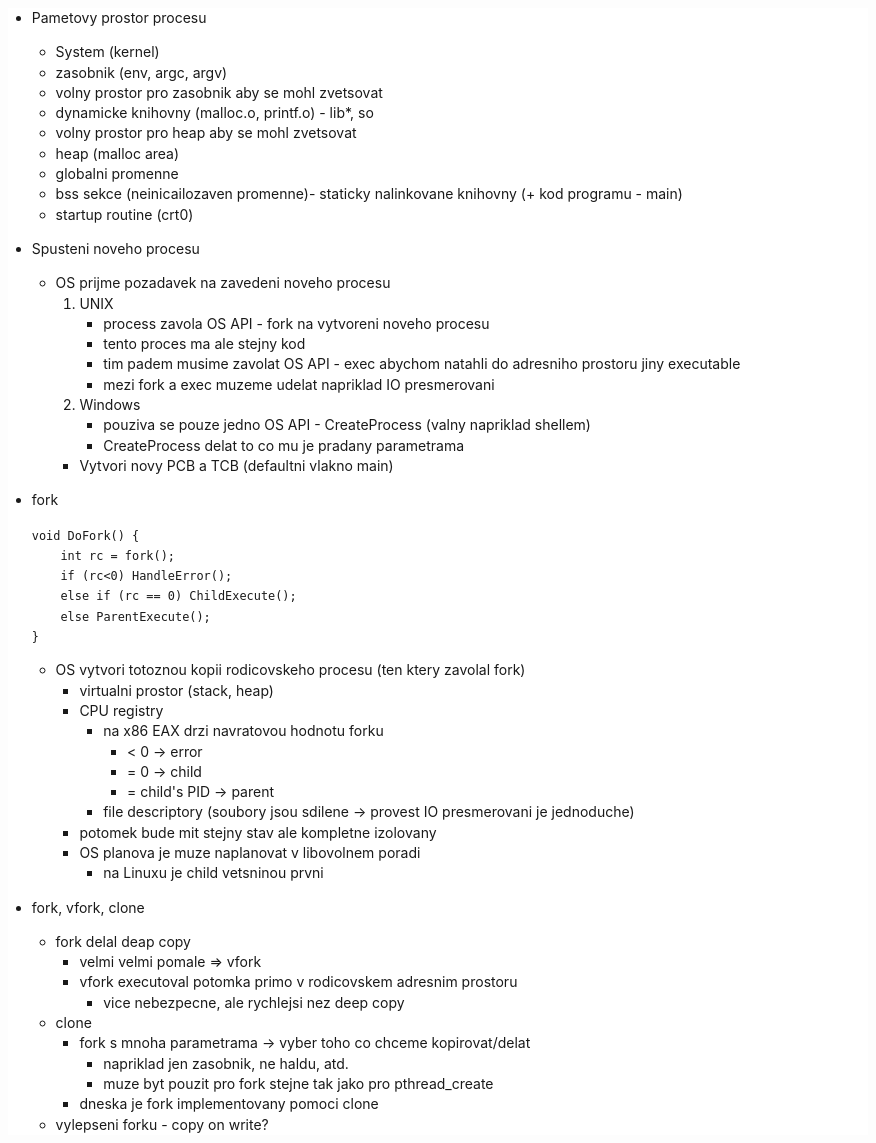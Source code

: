 - Pametovy prostor procesu
    - System (kernel)
    - zasobnik (env, argc, argv)
    - volny prostor pro zasobnik aby se mohl zvetsovat
    - dynamicke knihovny (malloc.o, printf.o) - lib*, so
    - volny prostor pro heap aby se mohl zvetsovat
    - heap (malloc area)
    - globalni promenne
    - bss sekce (neinicailozaven promenne)- staticky nalinkovane knihovny (+ kod programu - main)
    - startup routine (crt0)

- Spusteni noveho procesu
    - OS prijme pozadavek na zavedeni noveho procesu
        1) UNIX
            - process zavola OS API - fork na vytvoreni noveho procesu
            - tento proces ma ale stejny kod
            - tim padem musime zavolat OS API - exec abychom natahli do adresniho prostoru jiny executable
            - mezi fork a exec muzeme udelat napriklad IO presmerovani
        2) Windows
            - pouziva se pouze jedno OS API - CreateProcess (valny napriklad shellem)
            - CreateProcess delat to co mu je pradany parametrama
        - Vytvori novy PCB a TCB (defaultni vlakno main)

- fork
    ```
    void DoFork() {
        int rc = fork();
        if (rc<0) HandleError();
        else if (rc == 0) ChildExecute();
        else ParentExecute();
    }
    ```

    - OS vytvori totoznou kopii rodicovskeho procesu (ten ktery zavolal fork)
        - virtualni prostor (stack, heap)
        - CPU registry
            - na x86 EAX drzi navratovou hodnotu forku
                - < 0 -> error
                - = 0 -> child
                - = child's PID -> parent
            - file descriptory (soubory jsou sdilene -> provest IO presmerovani je jednoduche)
        - potomek bude mit stejny stav ale kompletne izolovany
        - OS planova je muze naplanovat v libovolnem poradi
            - na Linuxu je child vetsninou prvni

- fork, vfork, clone
    - fork delal deap copy
        - velmi velmi pomale => vfork
        - vfork executoval potomka primo v rodicovskem adresnim prostoru
            - vice nebezpecne, ale rychlejsi nez deep copy
    - clone
        - fork s mnoha parametrama -> vyber toho co chceme kopirovat/delat
            - napriklad jen zasobnik, ne haldu, atd.
            - muze byt pouzit pro fork stejne tak jako pro pthread_create
        - dneska je fork implementovany pomoci clone
    - vylepseni forku - copy on write?

